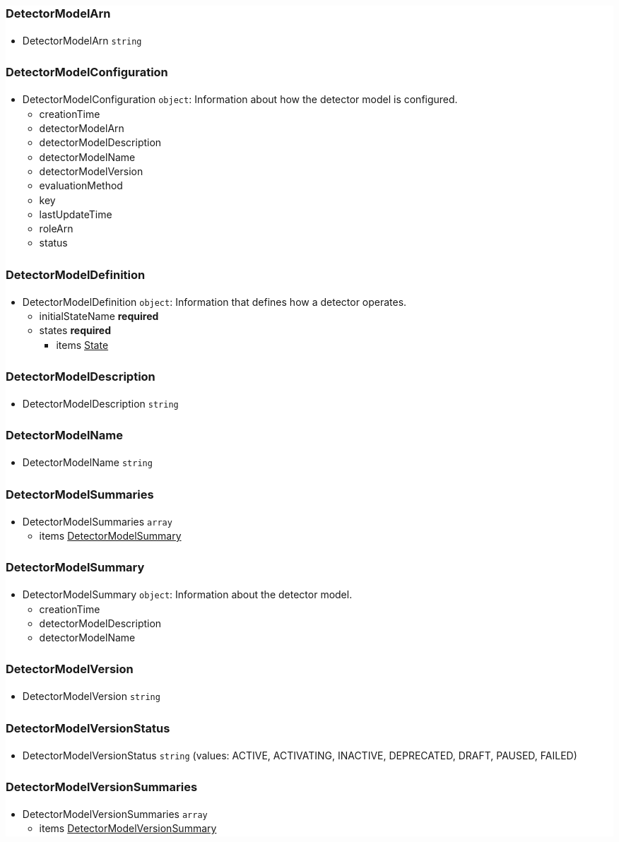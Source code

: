 ### DetectorModelArn
* DetectorModelArn `string`

### DetectorModelConfiguration
* DetectorModelConfiguration `object`: Information about how the detector model is configured.
  * creationTime
  * detectorModelArn
  * detectorModelDescription
  * detectorModelName
  * detectorModelVersion
  * evaluationMethod
  * key
  * lastUpdateTime
  * roleArn
  * status

### DetectorModelDefinition
* DetectorModelDefinition `object`: Information that defines how a detector operates.
  * initialStateName **required**
  * states **required**
    * items [State](#state)

### DetectorModelDescription
* DetectorModelDescription `string`

### DetectorModelName
* DetectorModelName `string`

### DetectorModelSummaries
* DetectorModelSummaries `array`
  * items [DetectorModelSummary](#detectormodelsummary)

### DetectorModelSummary
* DetectorModelSummary `object`: Information about the detector model.
  * creationTime
  * detectorModelDescription
  * detectorModelName

### DetectorModelVersion
* DetectorModelVersion `string`

### DetectorModelVersionStatus
* DetectorModelVersionStatus `string` (values: ACTIVE, ACTIVATING, INACTIVE, DEPRECATED, DRAFT, PAUSED, FAILED)

### DetectorModelVersionSummaries
* DetectorModelVersionSummaries `array`
  * items [DetectorModelVersionSummary](#detectormodelversionsummary)
